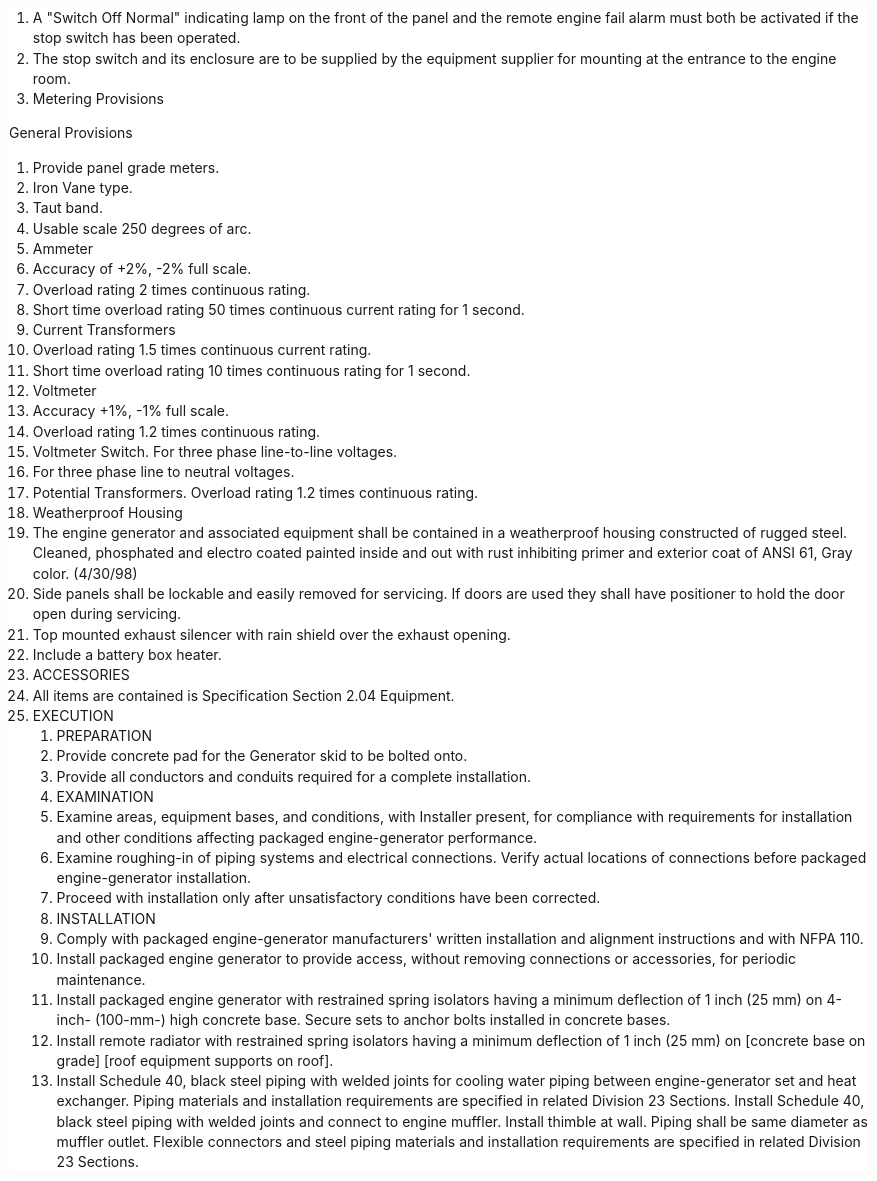    1. A "Switch Off Normal" indicating lamp on the front of the panel and the remote engine fail alarm must both be activated if the stop switch has been operated.
   1. The stop switch and its enclosure are to be supplied by the equipment supplier for mounting at the entrance to the engine room.
   1. Metering Provisions

General
 Provisions
   1. Provide panel grade meters.
   1. Iron Vane type.
   1. Taut band.
   1. Usable scale 250 degrees of arc.
   1. Ammeter
   1. Accuracy of +2%, -2% full scale.
   1. Overload rating 2 times continuous rating.
   1. Short time overload rating 50 times continuous current rating for 1 second.
   1. Current Transformers
   1. Overload rating 1.5 times continuous current rating.
   1. Short time overload rating 10 times continuous rating for 1 second.
   1. Voltmeter
   1. Accuracy +1%, -1% full scale.
   1. Overload rating 1.2 times continuous rating.
   1. Voltmeter Switch. For three phase line-to-line voltages.
   1. For three phase line to neutral voltages.
   1. Potential Transformers. Overload rating 1.2 times continuous rating.
   1. Weatherproof Housing
   1. The engine generator and associated equipment shall be contained in a weatherproof housing constructed of rugged steel. Cleaned, phosphated and electro coated painted inside and out with rust inhibiting primer and exterior coat of ANSI 61, Gray color. (4/30/98)
   1. Side panels shall be lockable and easily removed for servicing. If doors are used they shall have positioner to hold the door open during servicing.
   1. Top mounted exhaust silencer with rain shield over the exhaust opening.
   1. Include a battery box heater.
   1. ACCESSORIES 
   1. All items are contained is Specification Section 2.04 Equipment. 
1. EXECUTION
   1. PREPARATION 
   1. Provide concrete pad for the Generator skid to be bolted onto.
   1. Provide all conductors and conduits required for a complete installation.
   1. EXAMINATION
   1. Examine areas, equipment bases, and conditions, with Installer present, for compliance with requirements for installation and other conditions affecting packaged engine-generator performance.
   1. Examine roughing-in of piping systems and electrical connections. Verify actual locations of connections before packaged engine-generator installation.
   1. Proceed with installation only after unsatisfactory conditions have been corrected.
   1. INSTALLATION
   1. Comply with packaged engine-generator manufacturers' written installation and alignment instructions and with NFPA 110.
   1. Install packaged engine generator to provide access, without removing connections or accessories, for periodic maintenance.
   1. Install packaged engine generator with restrained spring isolators having a minimum deflection of 1 inch (25 mm) on 4-inch- (100-mm-) high concrete base. Secure sets to anchor bolts installed in concrete bases. 
   1. Install remote radiator with restrained spring isolators having a minimum deflection of 1 inch (25 mm) on [concrete base on grade] [roof equipment supports on roof].
   1. Install Schedule 40, black steel piping with welded joints for cooling water piping between engine-generator set and heat exchanger. Piping materials and installation requirements are specified in related Division 23 Sections. Install Schedule 40, black steel piping with welded joints and connect to engine muffler. Install thimble at wall. Piping shall be same diameter as muffler outlet. Flexible connectors and steel piping materials and installation requirements are specified in related Division 23 Sections.